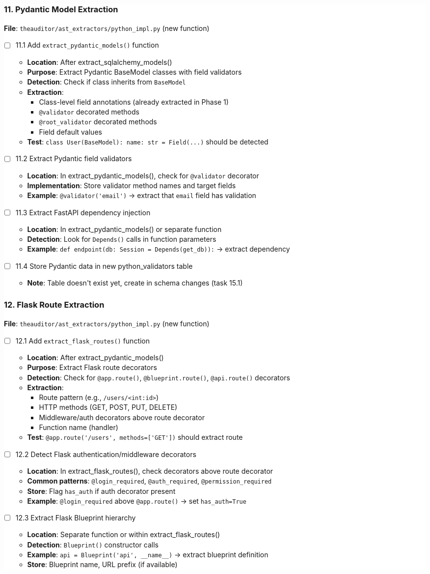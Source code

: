 ### 11. Pydantic Model Extraction

**File**: `theauditor/ast_extractors/python_impl.py` (new function)

- [ ] 11.1 Add `extract_pydantic_models()` function
  - **Location**: After extract_sqlalchemy_models()
  - **Purpose**: Extract Pydantic BaseModel classes with field validators
  - **Detection**: Check if class inherits from `BaseModel`
  - **Extraction**:
    - Class-level field annotations (already extracted in Phase 1)
    - `@validator` decorated methods
    - `@root_validator` decorated methods
    - Field default values
  - **Test**: `class User(BaseModel): name: str = Field(...)` should be detected

- [ ] 11.2 Extract Pydantic field validators
  - **Location**: In extract_pydantic_models(), check for `@validator` decorator
  - **Implementation**: Store validator method names and target fields
  - **Example**: `@validator('email')` → extract that `email` field has validation

- [ ] 11.3 Extract FastAPI dependency injection
  - **Location**: In extract_pydantic_models() or separate function
  - **Detection**: Look for `Depends()` calls in function parameters
  - **Example**: `def endpoint(db: Session = Depends(get_db)):` → extract dependency

- [ ] 11.4 Store Pydantic data in new python_validators table
  - **Note**: Table doesn't exist yet, create in schema changes (task 15.1)

### 12. Flask Route Extraction

**File**: `theauditor/ast_extractors/python_impl.py` (new function)

- [ ] 12.1 Add `extract_flask_routes()` function
  - **Location**: After extract_pydantic_models()
  - **Purpose**: Extract Flask route decorators
  - **Detection**: Check for `@app.route()`, `@blueprint.route()`, `@api.route()` decorators
  - **Extraction**:
    - Route pattern (e.g., `/users/<int:id>`)
    - HTTP methods (GET, POST, PUT, DELETE)
    - Middleware/auth decorators above route decorator
    - Function name (handler)
  - **Test**: `@app.route('/users', methods=['GET'])` should extract route

- [ ] 12.2 Detect Flask authentication/middleware decorators
  - **Location**: In extract_flask_routes(), check decorators above route decorator
  - **Common patterns**: `@login_required`, `@auth_required`, `@permission_required`
  - **Store**: Flag `has_auth` if auth decorator present
  - **Example**: `@login_required` above `@app.route()` → set `has_auth=True`

- [ ] 12.3 Extract Flask Blueprint hierarchy
  - **Location**: Separate function or within extract_flask_routes()
  - **Detection**: `Blueprint()` constructor calls
  - **Example**: `api = Blueprint('api', __name__)` → extract blueprint definition
  - **Store**: Blueprint name, URL prefix (if available)
